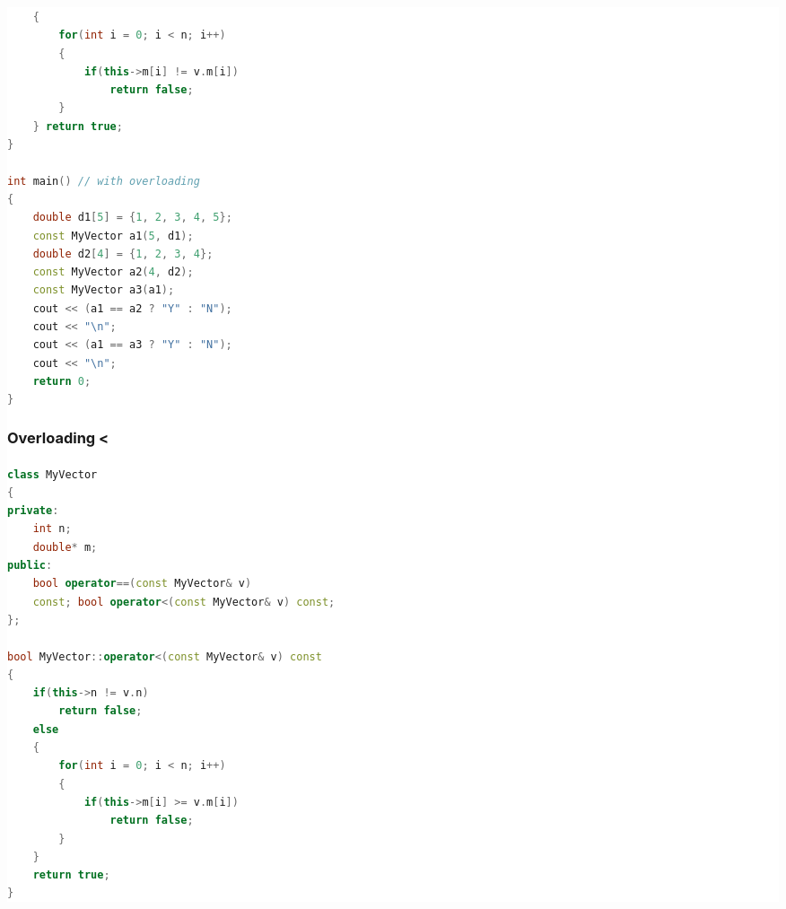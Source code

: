 ```cpp
    {
        for(int i = 0; i < n; i++) 
        {
            if(this->m[i] != v.m[i])
                return false;
        } 
    } return true;
}

int main() // with overloading 
{
    double d1[5] = {1, 2, 3, 4, 5};
    const MyVector a1(5, d1);
    double d2[4] = {1, 2, 3, 4}; 
    const MyVector a2(4, d2); 
    const MyVector a3(a1);
    cout << (a1 == a2 ? "Y" : "N"); 
    cout << "\n"; 
    cout << (a1 == a3 ? "Y" : "N"); 
    cout << "\n";
    return 0; 
}
```



### **Overloading <**

```cpp
class MyVector 
{ 
private:
    int n;
    double* m; 
public:
    bool operator==(const MyVector& v) 
    const; bool operator<(const MyVector& v) const;
};

bool MyVector::operator<(const MyVector& v) const 
{
    if(this->n != v.n)
        return false; 
    else
    {
        for(int i = 0; i < n; i++) 
        {
            if(this->m[i] >= v.m[i])
                return false;
        } 
    } 
    return true;
}
```
